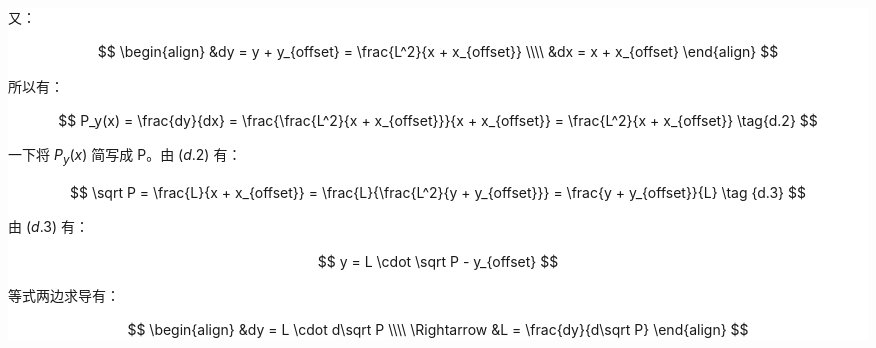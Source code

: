 又：

$$
\begin{align}
&dy = y + y_{offset} = \frac{L^2}{x + x_{offset}} \\\\
&dx = x + x_{offset}
\end{align}
$$

所以有：

$$
P_y(x) = \frac{dy}{dx} = \frac{\frac{L^2}{x + x_{offset}}}{x + x_{offset}} =
\frac{L^2}{x + x_{offset}} \tag{d.2}
$$

一下将 $P_y(x)$ 简写成 P。由 $(d.2)$ 有：

$$
\sqrt P =  \frac{L}{x + x_{offset}} = \frac{L}{\frac{L^2}{y + y_{offset}}} =
\frac{y + y_{offset}}{L} \tag {d.3}
$$

由 $(d.3)$ 有：

$$
y =  L \cdot \sqrt P - y_{offset}
$$

等式两边求导有：

$$
\begin{align}
&dy = L \cdot d\sqrt P \\\\
\Rightarrow &L = \frac{dy}{d\sqrt P}
\end{align}
$$
